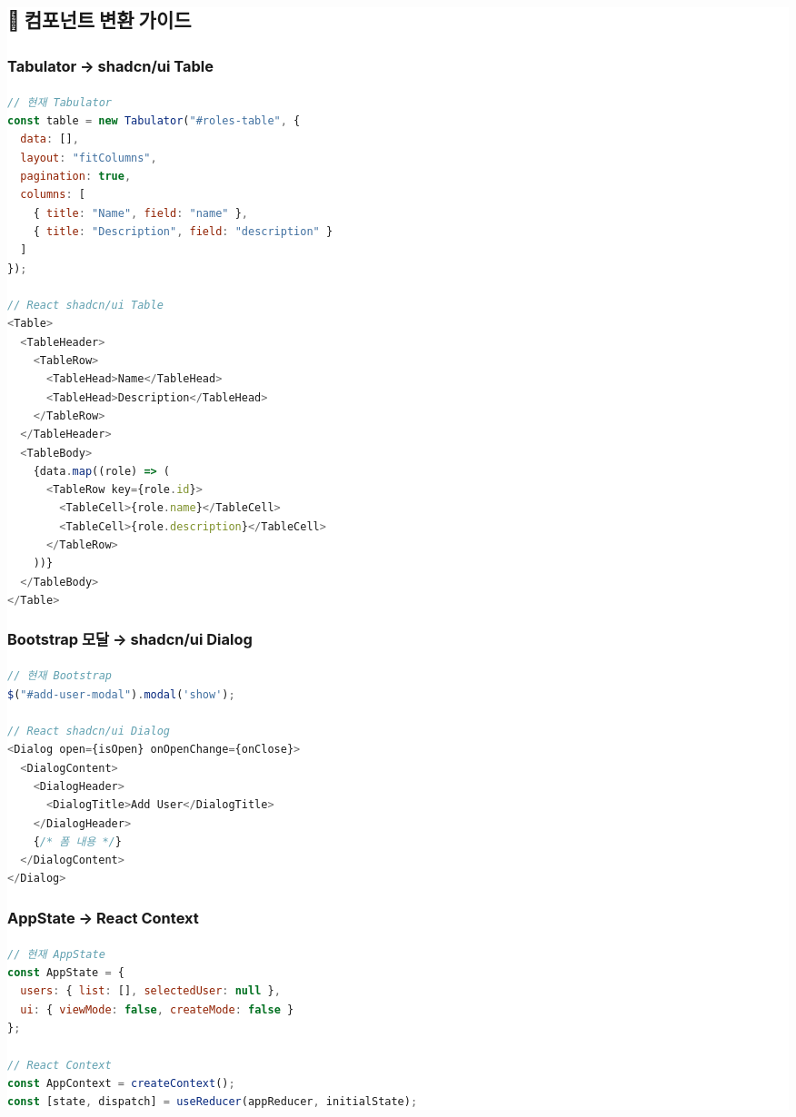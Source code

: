 ## 🔧 컴포넌트 변환 가이드

### Tabulator → shadcn/ui Table
```javascript
// 현재 Tabulator
const table = new Tabulator("#roles-table", {
  data: [],
  layout: "fitColumns",
  pagination: true,
  columns: [
    { title: "Name", field: "name" },
    { title: "Description", field: "description" }
  ]
});

// React shadcn/ui Table
<Table>
  <TableHeader>
    <TableRow>
      <TableHead>Name</TableHead>
      <TableHead>Description</TableHead>
    </TableRow>
  </TableHeader>
  <TableBody>
    {data.map((role) => (
      <TableRow key={role.id}>
        <TableCell>{role.name}</TableCell>
        <TableCell>{role.description}</TableCell>
      </TableRow>
    ))}
  </TableBody>
</Table>
```

### Bootstrap 모달 → shadcn/ui Dialog
```javascript
// 현재 Bootstrap
$("#add-user-modal").modal('show');

// React shadcn/ui Dialog
<Dialog open={isOpen} onOpenChange={onClose}>
  <DialogContent>
    <DialogHeader>
      <DialogTitle>Add User</DialogTitle>
    </DialogHeader>
    {/* 폼 내용 */}
  </DialogContent>
</Dialog>
```

### AppState → React Context
```javascript
// 현재 AppState
const AppState = {
  users: { list: [], selectedUser: null },
  ui: { viewMode: false, createMode: false }
};

// React Context
const AppContext = createContext();
const [state, dispatch] = useReducer(appReducer, initialState);
```
